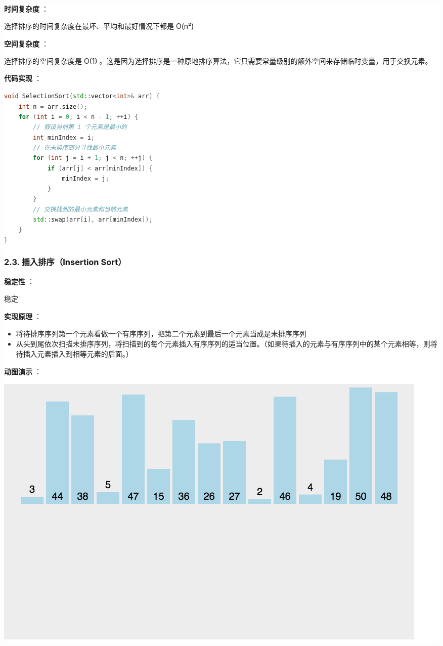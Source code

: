 **时间复杂度** ：

选择排序的时间复杂度在最坏、平均和最好情况下都是 O(n²)

**空间复杂度** ：

选择排序的空间复杂度是 O(1) 。这是因为选择排序是一种原地排序算法，它只需要常量级别的额外空间来存储临时变量，用于交换元素。

**代码实现** ：

```cpp
void SelectionSort(std::vector<int>& arr) {
    int n = arr.size();
    for (int i = 0; i < n - 1; ++i) {
        // 假设当前第 i 个元素是最小的
        int minIndex = i;
        // 在未排序部分寻找最小元素
        for (int j = i + 1; j < n; ++j) {
            if (arr[j] < arr[minIndex]) {
                minIndex = j;
            }
        }
        // 交换找到的最小元素和当前元素
        std::swap(arr[i], arr[minIndex]);
    }
}
```

### 2.3. 插入排序（Insertion Sort）

**稳定性** ：

稳定

**实现原理** ：

- 将待排序序列第一个元素看做一个有序序列，把第二个元素到最后一个元素当成是未排序序列
- 从头到尾依次扫描未排序序列，将扫描到的每个元素插入有序序列的适当位置。（如果待插入的元素与有序序列中的某个元素相等，则将待插入元素插入到相等元素的后面。）

**动图演示** ：

![07_insertion_sort](/assets/images/2022/2022-02-16-SortAlgorithm/07_insertion_sort.gif)
